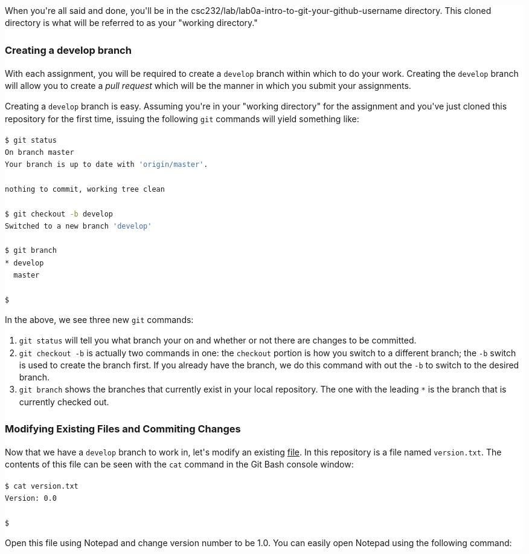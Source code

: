 When you're all said and done, you'll be in the csc232/lab/lab0a-intro-to-git-your-github-username directory. This cloned directory is what will be referred to as your "working directory."

### Creating a develop branch

With each assignment, you will be required to create a `develop` branch within which to do your work. Creating the `develop` branch will allow you to create a _pull request_ which will be the manner in which you submit your assignments.

Creating a `develop` branch is easy. Assuming you're in your "working directory" for the assignment and you've just cloned this repository for the first time, issuing the following `git` commands will yield something like:

```bash
$ git status
On branch master
Your branch is up to date with 'origin/master'.

nothing to commit, working tree clean

$ git checkout -b develop
Switched to a new branch 'develop'

$ git branch
* develop
  master

$
```

In the above, we see three new `git` commands:

1. `git status` will tell you what branch your on and whether or not there are changes to be committed.
1. `git checkout -b` is actually two commands in one: the `checkout` portion is how you switch to a different branch; the `-b` switch is used to create the branch first. If you already have the branch, we do this command with out the `-b` to switch to the desired branch.
1. `git branch` shows the branches that currently exist in your local repository. The one with the leading `*` is the branch that is currently checked out.

### Modifying Existing Files and Commiting Changes

Now that we have a `develop` branch to work in, let's modify an existing [file](version.txt). In this repository is a file named `version.txt`. The contents of this file can be seen with the `cat` command in the Git Bash console window:

```bash
$ cat version.txt
Version: 0.0

$
```

Open this file using Notepad and change version number to be 1.0. You can easily open Notepad using the following command:

